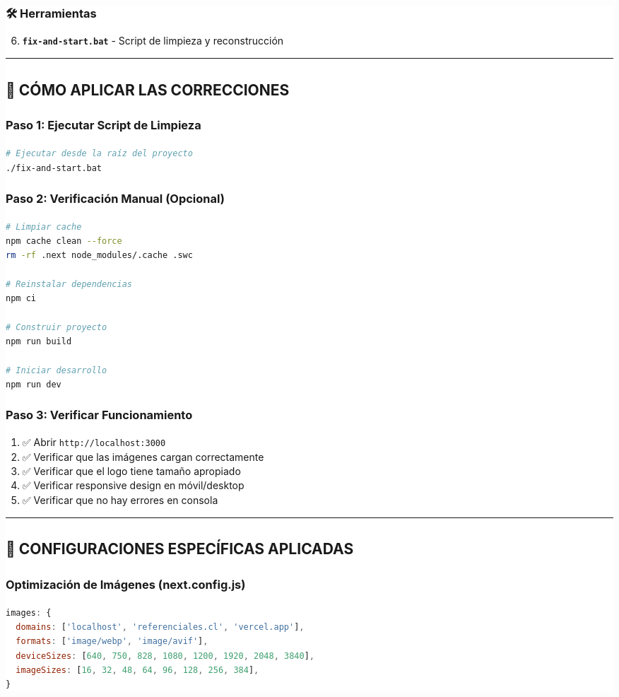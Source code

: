 ### 🛠️ **Herramientas**
6. **`fix-and-start.bat`** - Script de limpieza y reconstrucción

---

## 🚀 CÓMO APLICAR LAS CORRECCIONES

### **Paso 1: Ejecutar Script de Limpieza**
```bash
# Ejecutar desde la raíz del proyecto
./fix-and-start.bat
```

### **Paso 2: Verificación Manual (Opcional)**
```bash
# Limpiar cache
npm cache clean --force
rm -rf .next node_modules/.cache .swc

# Reinstalar dependencias
npm ci

# Construir proyecto
npm run build

# Iniciar desarrollo
npm run dev
```

### **Paso 3: Verificar Funcionamiento**
1. ✅ Abrir `http://localhost:3000`
2. ✅ Verificar que las imágenes cargan correctamente
3. ✅ Verificar que el logo tiene tamaño apropiado
4. ✅ Verificar responsive design en móvil/desktop
5. ✅ Verificar que no hay errores en consola

---

## 🔧 CONFIGURACIONES ESPECÍFICAS APLICADAS

### **Optimización de Imágenes (next.config.js)**
```javascript
images: {
  domains: ['localhost', 'referenciales.cl', 'vercel.app'],
  formats: ['image/webp', 'image/avif'],
  deviceSizes: [640, 750, 828, 1080, 1200, 1920, 2048, 3840],
  imageSizes: [16, 32, 48, 64, 96, 128, 256, 384],
}
```
